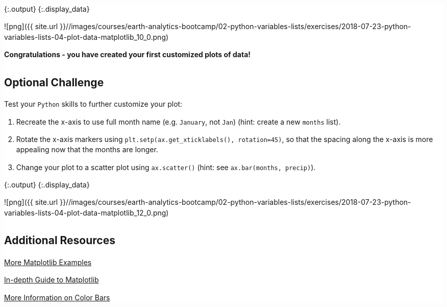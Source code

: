 {:.output}
{:.display_data}

![png]({{ site.url }}//images/courses/earth-analytics-bootcamp/02-python-variables-lists/exercises/2018-07-23-python-variables-lists-04-plot-data-matplotlib_10_0.png)




**Congratulations - you have created your first customized plots of data!** 

<div class="notice--warning" markdown="1">

## <i class="fa fa-pencil-square-o" aria-hidden="true"></i> Optional Challenge 

Test your `Python` skills to further customize your plot:

1. Recreate the x-axis to use full month name (e.g. `January`, not `Jan`) (hint: create a new `months` list). 

2. Rotate the x-axis markers using `plt.setp(ax.get_xticklabels(), rotation=45)`, so that the spacing along the x-axis is more appealing now that the months are longer. 

3. Change your plot to a scatter plot using `ax.scatter()` (hint: see `ax.bar(months, precip)`).

</div>



{:.output}
{:.display_data}

![png]({{ site.url }}//images/courses/earth-analytics-bootcamp/02-python-variables-lists/exercises/2018-07-23-python-variables-lists-04-plot-data-matplotlib_12_0.png)




<div class="notice--info" markdown="1">

## <i class="fa fa-pencil-square-o" aria-hidden="true"></i> Additional Resources

<a href="https://matplotlib.org/examples/pylab_examples/subplots_demo.html" target="_blank">More Matplotlib Examples</a>

<a href="https://realpython.com/blog/python/python-matplotlib-guide/?utm_campaign=Data%2BElixir&utm_medium=email&utm_source=Data_Elixir_172" target="_blank">In-depth Guide to Matplotlib</a>

<a href="http://joseph-long.com/writing/colorbars/" target="_blank">More Information on Color Bars</a>

</div>
